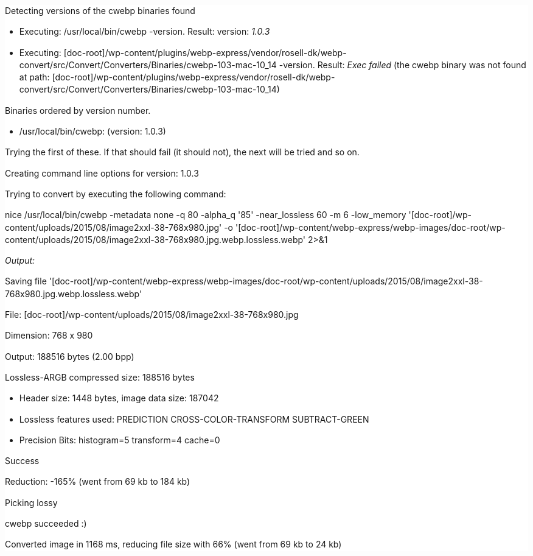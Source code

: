 Detecting versions of the cwebp binaries found

- Executing: /usr/local/bin/cwebp -version. Result: version: *1.0.3*

- Executing: [doc-root]/wp-content/plugins/webp-express/vendor/rosell-dk/webp-convert/src/Convert/Converters/Binaries/cwebp-103-mac-10_14 -version. Result: *Exec failed* (the cwebp binary was not found at path: [doc-root]/wp-content/plugins/webp-express/vendor/rosell-dk/webp-convert/src/Convert/Converters/Binaries/cwebp-103-mac-10_14)

Binaries ordered by version number.

- /usr/local/bin/cwebp: (version: 1.0.3)

Trying the first of these. If that should fail (it should not), the next will be tried and so on.

Creating command line options for version: 1.0.3

Trying to convert by executing the following command:

nice /usr/local/bin/cwebp -metadata none -q 80 -alpha_q '85' -near_lossless 60 -m 6 -low_memory '[doc-root]/wp-content/uploads/2015/08/image2xxl-38-768x980.jpg' -o '[doc-root]/wp-content/webp-express/webp-images/doc-root/wp-content/uploads/2015/08/image2xxl-38-768x980.jpg.webp.lossless.webp' 2>&1


*Output:* 

Saving file '[doc-root]/wp-content/webp-express/webp-images/doc-root/wp-content/uploads/2015/08/image2xxl-38-768x980.jpg.webp.lossless.webp'

File:      [doc-root]/wp-content/uploads/2015/08/image2xxl-38-768x980.jpg

Dimension: 768 x 980

Output:    188516 bytes (2.00 bpp)

Lossless-ARGB compressed size: 188516 bytes

  * Header size: 1448 bytes, image data size: 187042

  * Lossless features used: PREDICTION CROSS-COLOR-TRANSFORM SUBTRACT-GREEN

  * Precision Bits: histogram=5 transform=4 cache=0


Success

Reduction: -165% (went from 69 kb to 184 kb)


Picking lossy

cwebp succeeded :)


Converted image in 1168 ms, reducing file size with 66% (went from 69 kb to 24 kb)

